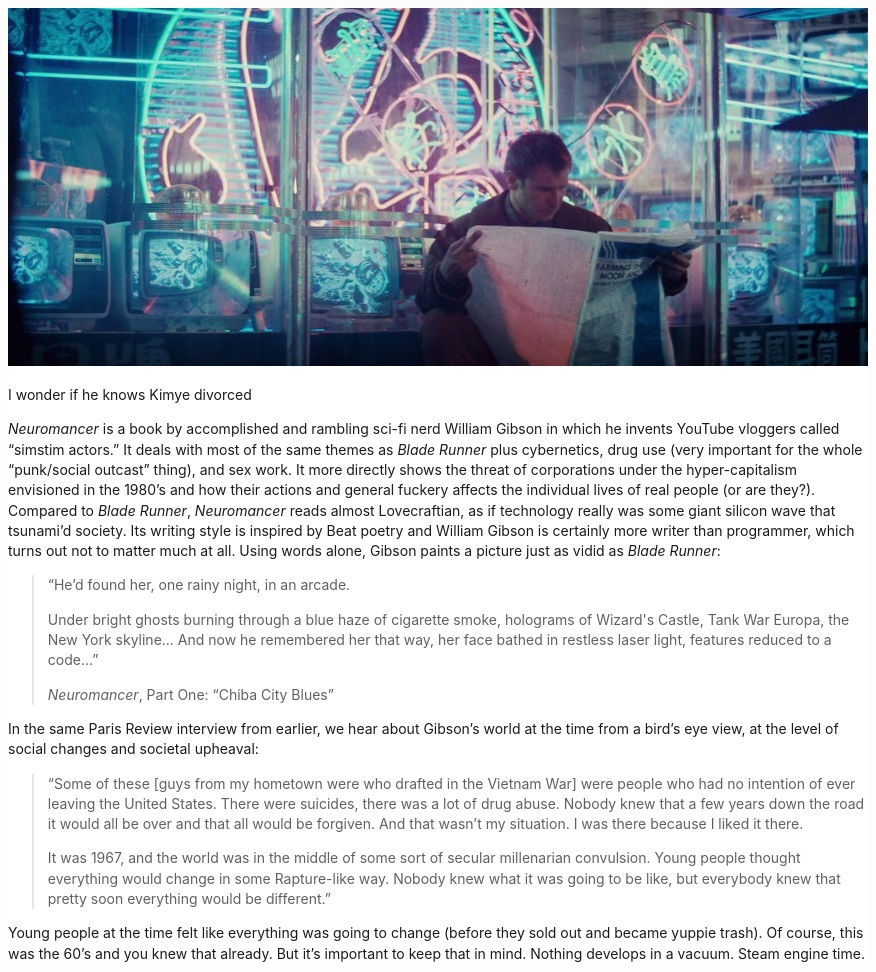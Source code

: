 ![Ryan Gosling reading a newspaper](blade_runner_2049.jpg)

I wonder if he knows Kimye divorced

_Neuromancer_ is a book by accomplished and rambling sci-fi nerd William Gibson in which he invents YouTube vloggers called “simstim actors.” It deals with most of the same themes as _Blade Runner_ plus cybernetics, drug use (very important for the whole “punk/social outcast” thing), and sex work. It more directly shows the threat of corporations under the hyper-capitalism envisioned in the 1980’s and how their actions and general fuckery affects the individual lives of real people (or are they?). Compared to _Blade Runner_, _Neuromancer_ reads almost Lovecraftian, as if technology really was some giant silicon wave that tsunami’d society. Its writing style is inspired by Beat poetry and William Gibson is certainly more writer than programmer, which turns out not to matter much at all. Using words alone, Gibson paints a picture just as vidid as _Blade Runner_:

> “He’d found her, one rainy night, in an arcade.
>
> Under bright ghosts burning through a blue haze of cigarette smoke, holograms of Wizard's Castle, Tank War Europa, the New York skyline... And now he remembered her that way, her face bathed in restless laser light, features reduced to a code…”
>
> _Neuromancer_, Part One: “Chiba City Blues”

In the same Paris Review interview from earlier, we hear about Gibson’s world at the time from a bird’s eye view, at the level of social changes and societal upheaval:

> “Some of these [guys from my hometown were who drafted in the Vietnam War] were people who had no intention of ever leaving the United States. There were suicides, there was a lot of drug abuse. Nobody knew that a few years down the road it would all be over and that all would be forgiven. And that wasn’t my situation. I was there because I liked it there.
>
> It was 1967, and the world was in the middle of some sort of secular millenarian convulsion. Young people thought everything would change in some Rapture-like way. Nobody knew what it was going to be like, but ­everybody knew that pretty soon everything would be different.”

Young people at the time felt like everything was going to change (before they sold out and became yuppie trash). Of course, this was the 60’s and you knew that already. But it’s important to keep that in mind. Nothing develops in a vacuum. Steam engine time.


[^1]: https://youtu.be/gbLgzYcH338?t=562